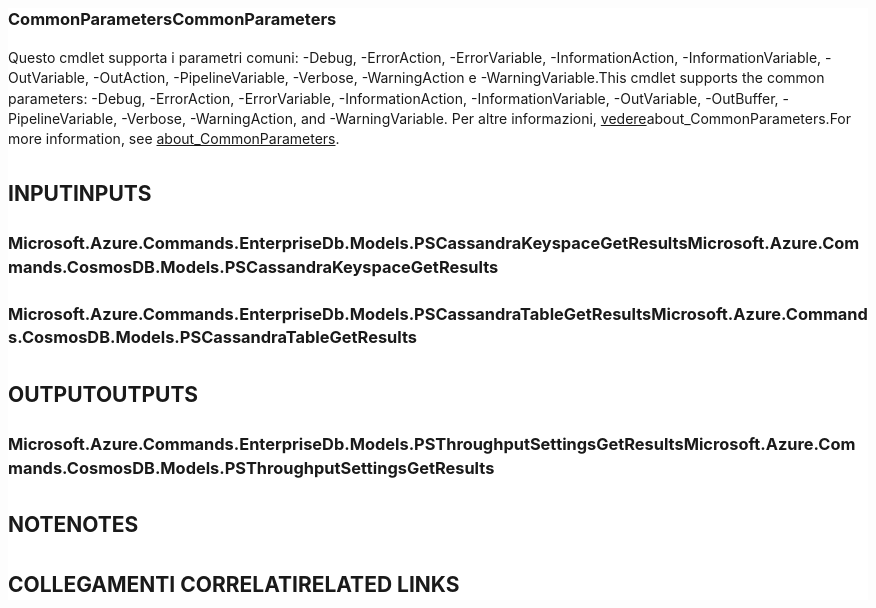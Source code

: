 ### <span data-ttu-id="60208-135">CommonParameters</span><span class="sxs-lookup"><span data-stu-id="60208-135">CommonParameters</span></span>
<span data-ttu-id="60208-136">Questo cmdlet supporta i parametri comuni: -Debug, -ErrorAction, -ErrorVariable, -InformationAction, -InformationVariable, -OutVariable, -OutAction, -PipelineVariable, -Verbose, -WarningAction e -WarningVariable.</span><span class="sxs-lookup"><span data-stu-id="60208-136">This cmdlet supports the common parameters: -Debug, -ErrorAction, -ErrorVariable, -InformationAction, -InformationVariable, -OutVariable, -OutBuffer, -PipelineVariable, -Verbose, -WarningAction, and -WarningVariable.</span></span> <span data-ttu-id="60208-137">Per altre informazioni, [vedere](http://go.microsoft.com/fwlink/?LinkID=113216)about_CommonParameters.</span><span class="sxs-lookup"><span data-stu-id="60208-137">For more information, see [about_CommonParameters](http://go.microsoft.com/fwlink/?LinkID=113216).</span></span>

## <span data-ttu-id="60208-138">INPUT</span><span class="sxs-lookup"><span data-stu-id="60208-138">INPUTS</span></span>

### <span data-ttu-id="60208-139">Microsoft.Azure.Commands.EnterpriseDb.Models.PSCassandraKeyspaceGetResults</span><span class="sxs-lookup"><span data-stu-id="60208-139">Microsoft.Azure.Commands.CosmosDB.Models.PSCassandraKeyspaceGetResults</span></span>

### <span data-ttu-id="60208-140">Microsoft.Azure.Commands.EnterpriseDb.Models.PSCassandraTableGetResults</span><span class="sxs-lookup"><span data-stu-id="60208-140">Microsoft.Azure.Commands.CosmosDB.Models.PSCassandraTableGetResults</span></span>

## <span data-ttu-id="60208-141">OUTPUT</span><span class="sxs-lookup"><span data-stu-id="60208-141">OUTPUTS</span></span>

### <span data-ttu-id="60208-142">Microsoft.Azure.Commands.EnterpriseDb.Models.PSThroughputSettingsGetResults</span><span class="sxs-lookup"><span data-stu-id="60208-142">Microsoft.Azure.Commands.CosmosDB.Models.PSThroughputSettingsGetResults</span></span>

## <span data-ttu-id="60208-143">NOTE</span><span class="sxs-lookup"><span data-stu-id="60208-143">NOTES</span></span>

## <span data-ttu-id="60208-144">COLLEGAMENTI CORRELATI</span><span class="sxs-lookup"><span data-stu-id="60208-144">RELATED LINKS</span></span>
